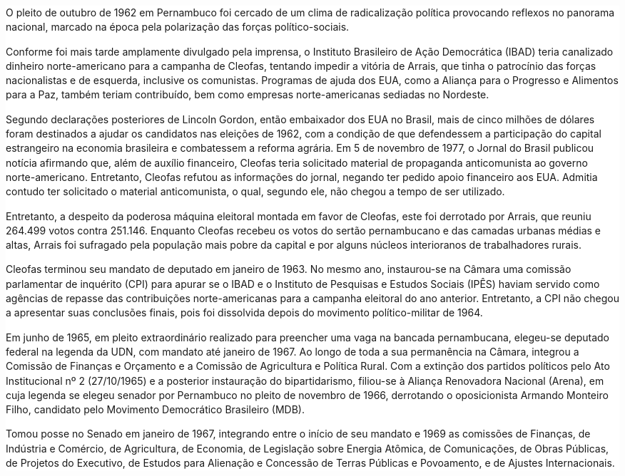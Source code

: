 O pleito de outubro de 1962 em Pernambuco foi cercado de um clima de
radicalização política provocando reflexos no panorama nacional, marcado
na época pela polarização das forças político-sociais.

Conforme foi mais tarde amplamente divulgado pela imprensa, o Instituto
Brasileiro de Ação Democrática (IBAD) teria canalizado dinheiro
norte-americano para a campanha de Cleofas, tentando impedir a vitória
de Arrais, que tinha o patrocínio das forças nacionalistas e de
esquerda, inclusive os comunistas. Programas de ajuda dos EUA, como a
Aliança para o Progresso e Alimentos para a Paz, também teriam
contribuído, bem como empresas norte-americanas sediadas no Nordeste.

Segundo declarações posteriores de Lincoln Gordon, então embaixador dos
EUA no Brasil, mais de cinco milhões de dólares foram destinados a
ajudar os candidatos nas eleições de 1962, com a condição de que
defendessem a participação do capital estrangeiro na economia brasileira
e combatessem a reforma agrária. Em 5 de novembro de 1977, o Jornal do
Brasil publicou notícia afirmando que, além de auxílio financeiro,
Cleofas teria solicitado material de propaganda anticomunista ao governo
norte-americano. Entretanto, Cleofas refutou as informações do jornal,
negando ter pedido apoio financeiro aos EUA. Admitia contudo ter
solicitado o material anticomunista, o qual, segundo ele, não chegou a
tempo de ser utilizado.

Entretanto, a despeito da poderosa máquina eleitoral montada em favor de
Cleofas, este foi derrotado por Arrais, que reuniu 264.499 votos contra
251.146. Enquanto Cleofas recebeu os votos do sertão pernambucano e das
camadas urbanas médias e altas, Arrais foi sufragado pela população mais
pobre da capital e por alguns núcleos interioranos de trabalhadores
rurais.

Cleofas terminou seu mandato de deputado em janeiro de 1963. No mesmo
ano, instaurou-se na Câmara uma comissão parlamentar de inquérito (CPI)
para apurar se o IBAD e o Instituto de Pesquisas e Estudos Sociais
(IPÊS) haviam servido como agências de repasse das contribuições
norte-americanas para a campanha eleitoral do ano anterior. Entretanto,
a CPI não chegou a apresentar suas conclusões finais, pois foi
dissolvida depois do movimento político-militar de 1964.

Em junho de 1965, em pleito extraordinário realizado para preencher uma
vaga na bancada pernambucana, elegeu-se deputado federal na legenda da
UDN, com mandato até janeiro de 1967. Ao longo de toda a sua permanência
na Câmara, integrou a Comissão de Finanças e Orçamento e a Comissão de
Agricultura e Política Rural. Com a extinção dos partidos políticos pelo
Ato Institucional nº 2 (27/10/1965) e a posterior instauração do
bipartidarismo, filiou-se à Aliança Renovadora Nacional (Arena), em cuja
legenda se elegeu senador por Pernambuco no pleito de novembro de 1966,
derrotando o oposicionista Armando Monteiro Filho, candidato pelo
Movimento Democrático Brasileiro (MDB).

Tomou posse no Senado em janeiro de 1967, integrando entre o início de
seu mandato e 1969 as comissões de Finanças, de Indústria e Comércio, de
Agricultura, de Economia, de Legislação sobre Energia Atômica, de
Comunicações, de Obras Públicas, de Projetos do Executivo, de Estudos
para Alienação e Concessão de Terras Públicas e Povoamento, e de Ajustes
Internacionais.
